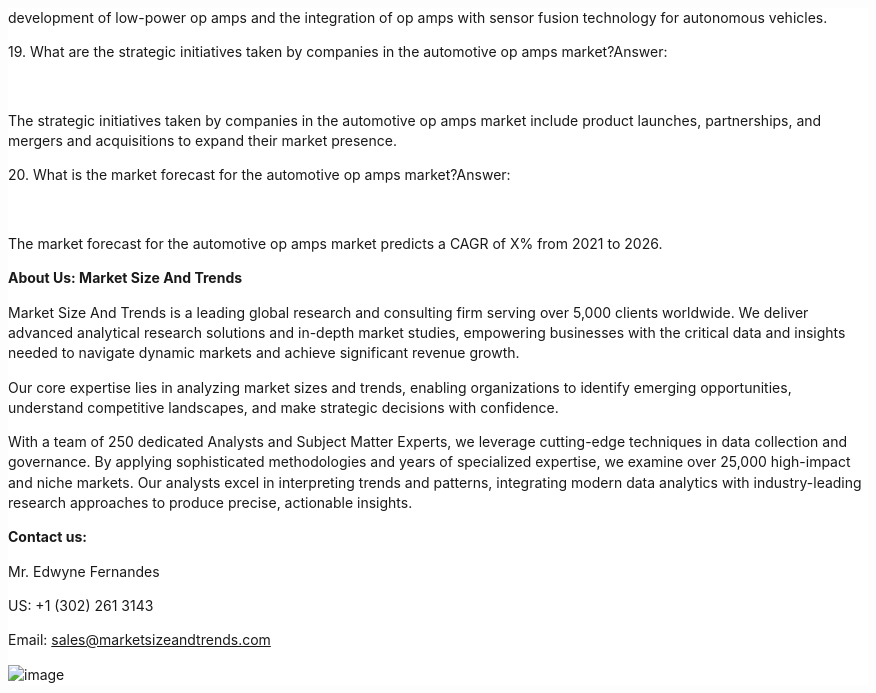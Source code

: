 development of low-power op amps and the integration of op amps with sensor fusion technology for autonomous vehicles.</p>19. What are the strategic initiatives taken by companies in the automotive op amps market?Answer: <p>&nbsp;</p><p>The strategic initiatives taken by companies in the automotive op amps market include product launches, partnerships, and mergers and acquisitions to expand their market presence.</p>20. What is the market forecast for the automotive op amps market?Answer: <p>&nbsp;</p><p>The market forecast for the automotive op amps market predicts a CAGR of X% from 2021 to 2026.</p></p><p><strong>About Us:&nbsp;Market Size And Trends</strong></p><p>Market Size And Trends&nbsp;is a leading global research and consulting firm serving over 5,000 clients worldwide. We deliver advanced analytical research solutions and in-depth market studies, empowering businesses with the critical data and insights needed to navigate dynamic markets and achieve significant revenue growth.</p><p>Our core expertise lies in analyzing market sizes and trends, enabling organizations to identify emerging opportunities, understand competitive landscapes, and make strategic decisions with confidence.</p><p>With a team of 250 dedicated Analysts and Subject Matter Experts, we leverage cutting-edge techniques in data collection and governance. By applying sophisticated methodologies and years of specialized expertise, we examine over 25,000 high-impact and niche markets. Our analysts excel in interpreting trends and patterns, integrating modern data analytics with industry-leading research approaches to produce precise, actionable insights.</p><p><strong>Contact us:</strong></p><p>Mr. Edwyne Fernandes</p><p>US: +1 (302) 261 3143</p><p>Email: <a href="mailto:sales@marketsizeandtrends.com">sales@marketsizeandtrends.com</a>&nbsp;</p>
![image](https://github.com/user-attachments/assets/483a7358-ec56-4245-bcc6-5f27cecb5d4d)

